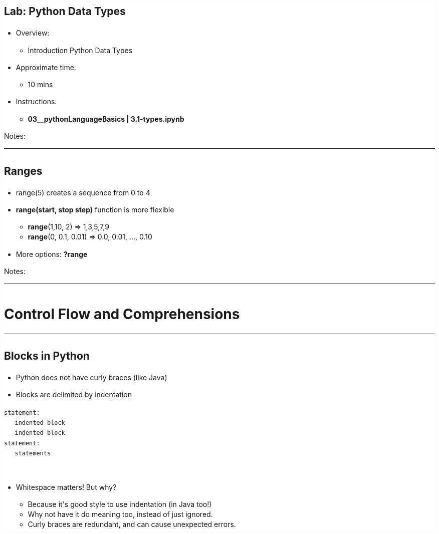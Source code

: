 ## Lab: Python Data Types

  * Overview:
    - Introduction Python Data Types

  * Approximate time:
    - 10 mins

  * Instructions:

    - **03__pythonLanguageBasics | 3.1-types.ipynb**


Notes:

---
## Ranges

  * range(5) creates a sequence from 0 to 4

  * **range(start, stop step)** function is more flexible

    - **range**(1,10, 2) => 1,3,5,7,9
    - **range**(0, 0.1, 0.01) =>  0.0, 0.01, …,  0.10

  * More options: **?range**



Notes:

---

# Control Flow and Comprehensions

---
## Blocks in Python

  * Python does not have curly braces (like Java)

  * Blocks are delimited by indentation

```python
statement:   
   indented block
   indented block
statement: 
   statements
```



<br/>

  * Whitespace matters! But why?

    - Because it's good style to use indentation (in Java too!)
    - Why not have it do meaning too, instead of just ignored.
    - Curly braces are redundant, and can cause unexpected errors.
